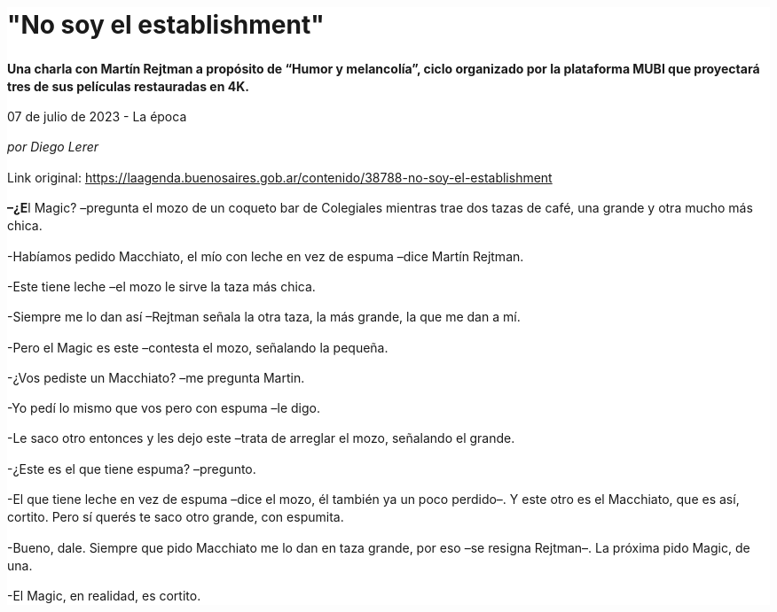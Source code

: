 # "No soy el establishment"

**Una charla con Martín Rejtman a propósito de “Humor y melancolía”, ciclo organizado por la plataforma MUBI que proyectará tres de sus películas restauradas en 4K.**

07 de julio de 2023 - La época

_por Diego Lerer_

Link original: https://laagenda.buenosaires.gob.ar/contenido/38788-no-soy-el-establishment



**–¿E**l Magic? –pregunta el mozo de un coqueto bar de Colegiales mientras trae dos tazas de café, una grande y otra mucho más chica.




-Habíamos pedido Macchiato, el mío con leche en vez de espuma –dice Martín Rejtman.




-Este tiene leche –el mozo le sirve la taza más chica.




-Siempre me lo dan así –Rejtman señala la otra taza, la más grande, la que me dan a mí.




-Pero el Magic es este –contesta el mozo, señalando la pequeña.




-¿Vos pediste un Macchiato? –me pregunta Martin.




-Yo pedí lo mismo que vos pero con espuma –le digo.




-Le saco otro entonces y les dejo este –trata de arreglar el mozo, señalando el grande.




-¿Este es el que tiene espuma? –pregunto.




-El que tiene leche en vez de espuma –dice el mozo, él también ya un poco perdido–. Y este otro es el Macchiato, que es así, cortito. Pero sí querés te saco otro grande, con espumita.




-Bueno, dale. Siempre que pido Macchiato me lo dan en taza grande, por eso –se resigna Rejtman–. La próxima pido Magic, de una.




-El Magic, en realidad, es cortito.
